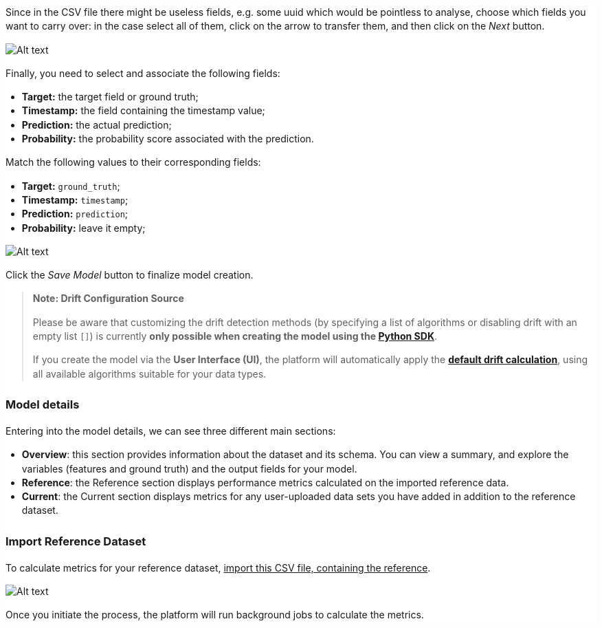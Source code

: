 Since in the CSV file there might be useless fields, e.g. some uuid which would be pointless to analyse, choose which fields you want to carry over: in the case select all of them, click on the arrow to transfer them, and then click on the *Next* button.

![Alt text](/img/quickstart/new-model-modal-s2_extra.png "Fields transfer")

Finally, you need to select and associate the following fields:
* **Target:** the target field or ground truth;
* **Timestamp:** the field containing the timestamp value;
* **Prediction:** the actual prediction;
* **Probability:** the probability score associated with the prediction.

Match the following values to their corresponding fields:
* **Target:** `ground_truth`;
* **Timestamp:** `timestamp`;
* **Prediction:** `prediction`;
* **Probability:** leave it empty;

![Alt text](/img/quickstart/new-model-modal-s4.png "Identify ground truth (target), timestamp, prediction, and probability fields")

Click the *Save Model* button to finalize model creation.

> **Note: Drift Configuration Source**
>
> Please be aware that customizing the drift detection methods (by specifying a list of algorithms or 
> disabling drift with an empty list `[]`) 
> is currently **only possible when creating the model using the [Python SDK](sdk/python-sdk.md#columndefinition)**.
>
> If you create the model via the **User Interface (UI)**, 
> the platform will automatically apply the [**default drift calculation**](all-metrics.md#data-drift), 
> using all available algorithms suitable for your data types. 


### Model details
Entering into the model details, we can see three different main sections:

* **Overview**: this section provides information about the dataset and its schema. You can view a summary, and explore the variables (features and ground truth) and the output fields for your model.
* **Reference**: the Reference section displays performance metrics calculated on the imported reference data.
* **Current**: the Current section displays metrics for any user-uploaded data sets you have added in addition to the reference dataset.

### Import Reference Dataset
To calculate metrics for your reference dataset, [import this CSV file, containing the reference](/datasets/df_reference.csv).

![Alt text](/img/quickstart/import-reference.png "Import Reference")

Once you initiate the process, the platform will run background jobs to calculate the metrics.
